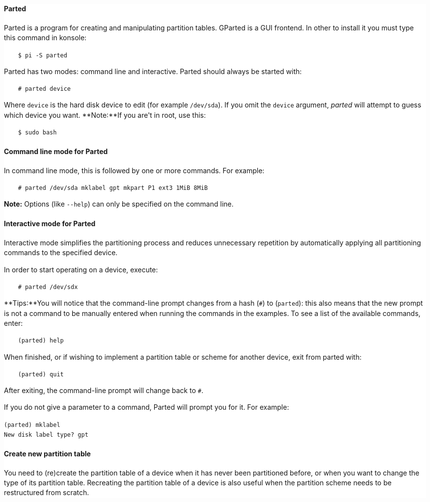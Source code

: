 #### Parted
Parted is a program for creating and manipulating partition tables. GParted is a GUI frontend.
In other to install it you must type this command in konsole:
```Text
    $ pi -S parted
```
Parted has two modes: command line and interactive. Parted should always be started with:
```
    # parted device
```
Where `device` is the hard disk device to edit (for example `/dev/sda`). If you omit the `device` argument, *parted* will attempt to guess which device you want.
**Note:**If you are't in root, use this:
```
    $ sudo bash
```

#### Command line mode for Parted
In command line mode, this is followed by one or more commands. For example:
```Text
    # parted /dev/sda mklabel gpt mkpart P1 ext3 1MiB 8MiB 
```
**Note:** Options (like `--help`) can only be specified on the command line.
#### Interactive mode for Parted
Interactive mode simplifies the partitioning process and reduces unnecessary repetition by automatically applying all partitioning commands to the specified device.

In order to start operating on a device, execute:
```Text
    # parted /dev/sdx
```
**Tips:**You will notice that the command-line prompt changes from a hash (`#`) to (`parted`): this also means that the new prompt is not a command to be manually entered when running the commands in the examples.
To see a list of the available commands, enter:
```Text
    (parted) help
```
When finished, or if wishing to implement a partition table or scheme for another device, exit from parted with:
```Text
    (parted) quit
```
After exiting, the command-line prompt will change back to `#`.

If you do not give a parameter to a command, Parted will prompt you for it. For example:
```Text
(parted) mklabel
New disk label type? gpt
```
#### Create new partition table
You need to (re)create the partition table of a device when it has never been partitioned before, or when you want to change the type of its partition table. Recreating the partition table of a device is also useful when the partition scheme needs to be restructured from scratch.
